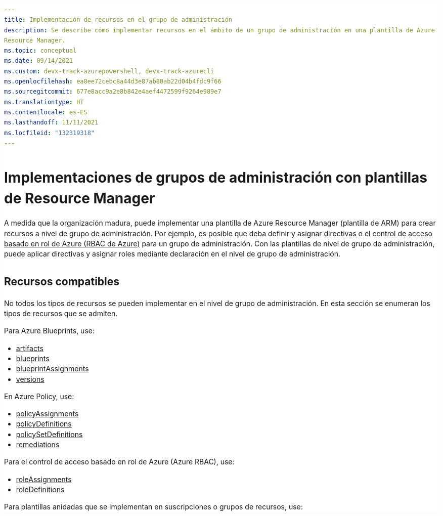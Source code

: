 ```yaml
---
title: Implementación de recursos en el grupo de administración
description: Se describe cómo implementar recursos en el ámbito de un grupo de administración en una plantilla de Azure Resource Manager.
ms.topic: conceptual
ms.date: 09/14/2021
ms.custom: devx-track-azurepowershell, devx-track-azurecli
ms.openlocfilehash: ea8ee72cebc8a44d3e87ab80ab22d04b4fdc9f66
ms.sourcegitcommit: 677e8acc9a2e8b842e4aef4472599f9264e989e7
ms.translationtype: HT
ms.contentlocale: es-ES
ms.lasthandoff: 11/11/2021
ms.locfileid: "132319318"
---
```

# <a name="management-group-deployments-with-arm-templates"></a>Implementaciones de grupos de administración con plantillas de Resource Manager

A medida que la organización madura, puede implementar una plantilla de Azure Resource Manager (plantilla de ARM) para crear recursos a nivel de grupo de administración. Por ejemplo, es posible que deba definir y asignar [directivas](../../governance/policy/overview.md) o el [control de acceso basado en rol de Azure (RBAC de Azure)](../../role-based-access-control/overview.md) para un grupo de administración. Con las plantillas de nivel de grupo de administración, puede aplicar directivas y asignar roles mediante declaración en el nivel de grupo de administración.

## <a name="supported-resources"></a>Recursos compatibles

No todos los tipos de recursos se pueden implementar en el nivel de grupo de administración. En esta sección se enumeran los tipos de recursos que se admiten.

Para Azure Blueprints, use:

* [artifacts](/azure/templates/microsoft.blueprint/blueprints/artifacts)
* [blueprints](/azure/templates/microsoft.blueprint/blueprints)
* [blueprintAssignments](/azure/templates/microsoft.blueprint/blueprintassignments)
* [versions](/azure/templates/microsoft.blueprint/blueprints/versions)

En Azure Policy, use:

* [policyAssignments](/azure/templates/microsoft.authorization/policyassignments)
* [policyDefinitions](/azure/templates/microsoft.authorization/policydefinitions)
* [policySetDefinitions](/azure/templates/microsoft.authorization/policysetdefinitions)
* [remediations](/azure/templates/microsoft.policyinsights/remediations)

Para el control de acceso basado en rol de Azure (Azure RBAC), use:

* [roleAssignments](/azure/templates/microsoft.authorization/roleassignments)
* [roleDefinitions](/azure/templates/microsoft.authorization/roledefinitions)

Para plantillas anidadas que se implementan en suscripciones o grupos de recursos, use:
